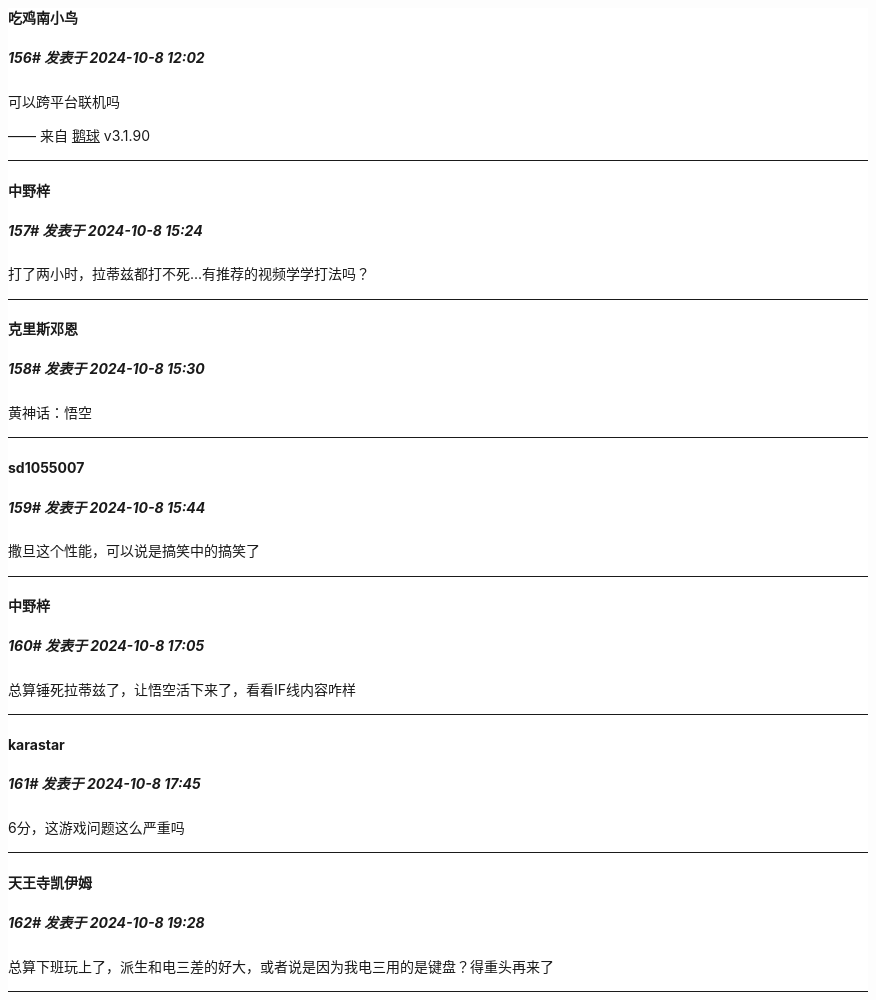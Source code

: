 ####  吃鸡南小鸟  
##### 156#       发表于 2024-10-8 12:02

可以跨平台联机吗

—— 来自 [鹅球](https://www.pgyer.com/GcUxKd4w) v3.1.90

*****

####  中野梓  
##### 157#       发表于 2024-10-8 15:24

打了两小时，拉蒂兹都打不死...有推荐的视频学学打法吗？

*****

####  克里斯邓恩  
##### 158#       发表于 2024-10-8 15:30

黄神话：悟空

*****

####  sd1055007  
##### 159#       发表于 2024-10-8 15:44

撒旦这个性能，可以说是搞笑中的搞笑了

*****

####  中野梓  
##### 160#       发表于 2024-10-8 17:05

总算锤死拉蒂兹了，让悟空活下来了，看看IF线内容咋样


*****

####  karastar  
##### 161#       发表于 2024-10-8 17:45

6分，这游戏问题这么严重吗

*****

####  天王寺凯伊姆  
##### 162#       发表于 2024-10-8 19:28

总算下班玩上了，派生和电三差的好大，或者说是因为我电三用的是键盘？得重头再来了

*****


